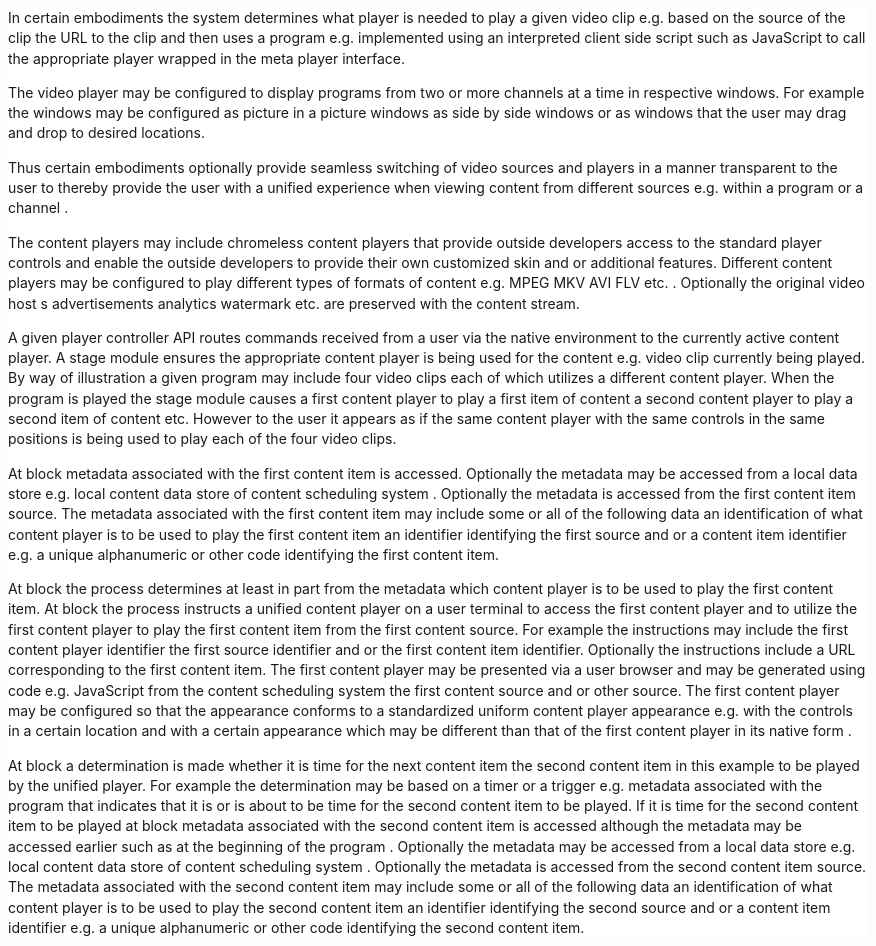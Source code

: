 In certain embodiments the system determines what player is needed to play a given video clip e.g. based on the source of the clip the URL to the clip and then uses a program e.g. implemented using an interpreted client side script such as JavaScript to call the appropriate player wrapped in the meta player interface.

The video player may be configured to display programs from two or more channels at a time in respective windows. For example the windows may be configured as picture in a picture windows as side by side windows or as windows that the user may drag and drop to desired locations.

Thus certain embodiments optionally provide seamless switching of video sources and players in a manner transparent to the user to thereby provide the user with a unified experience when viewing content from different sources e.g. within a program or a channel .

The content players may include chromeless content players that provide outside developers access to the standard player controls and enable the outside developers to provide their own customized skin and or additional features. Different content players may be configured to play different types of formats of content e.g. MPEG MKV AVI FLV etc. . Optionally the original video host s advertisements analytics watermark etc. are preserved with the content stream.

A given player controller API routes commands received from a user via the native environment to the currently active content player. A stage module ensures the appropriate content player is being used for the content e.g. video clip currently being played. By way of illustration a given program may include four video clips each of which utilizes a different content player. When the program is played the stage module causes a first content player to play a first item of content a second content player to play a second item of content etc. However to the user it appears as if the same content player with the same controls in the same positions is being used to play each of the four video clips.

At block metadata associated with the first content item is accessed. Optionally the metadata may be accessed from a local data store e.g. local content data store of content scheduling system . Optionally the metadata is accessed from the first content item source. The metadata associated with the first content item may include some or all of the following data an identification of what content player is to be used to play the first content item an identifier identifying the first source and or a content item identifier e.g. a unique alphanumeric or other code identifying the first content item.

At block the process determines at least in part from the metadata which content player is to be used to play the first content item. At block the process instructs a unified content player on a user terminal to access the first content player and to utilize the first content player to play the first content item from the first content source. For example the instructions may include the first content player identifier the first source identifier and or the first content item identifier. Optionally the instructions include a URL corresponding to the first content item. The first content player may be presented via a user browser and may be generated using code e.g. JavaScript from the content scheduling system the first content source and or other source. The first content player may be configured so that the appearance conforms to a standardized uniform content player appearance e.g. with the controls in a certain location and with a certain appearance which may be different than that of the first content player in its native form .

At block a determination is made whether it is time for the next content item the second content item in this example to be played by the unified player. For example the determination may be based on a timer or a trigger e.g. metadata associated with the program that indicates that it is or is about to be time for the second content item to be played. If it is time for the second content item to be played at block metadata associated with the second content item is accessed although the metadata may be accessed earlier such as at the beginning of the program . Optionally the metadata may be accessed from a local data store e.g. local content data store of content scheduling system . Optionally the metadata is accessed from the second content item source. The metadata associated with the second content item may include some or all of the following data an identification of what content player is to be used to play the second content item an identifier identifying the second source and or a content item identifier e.g. a unique alphanumeric or other code identifying the second content item.
